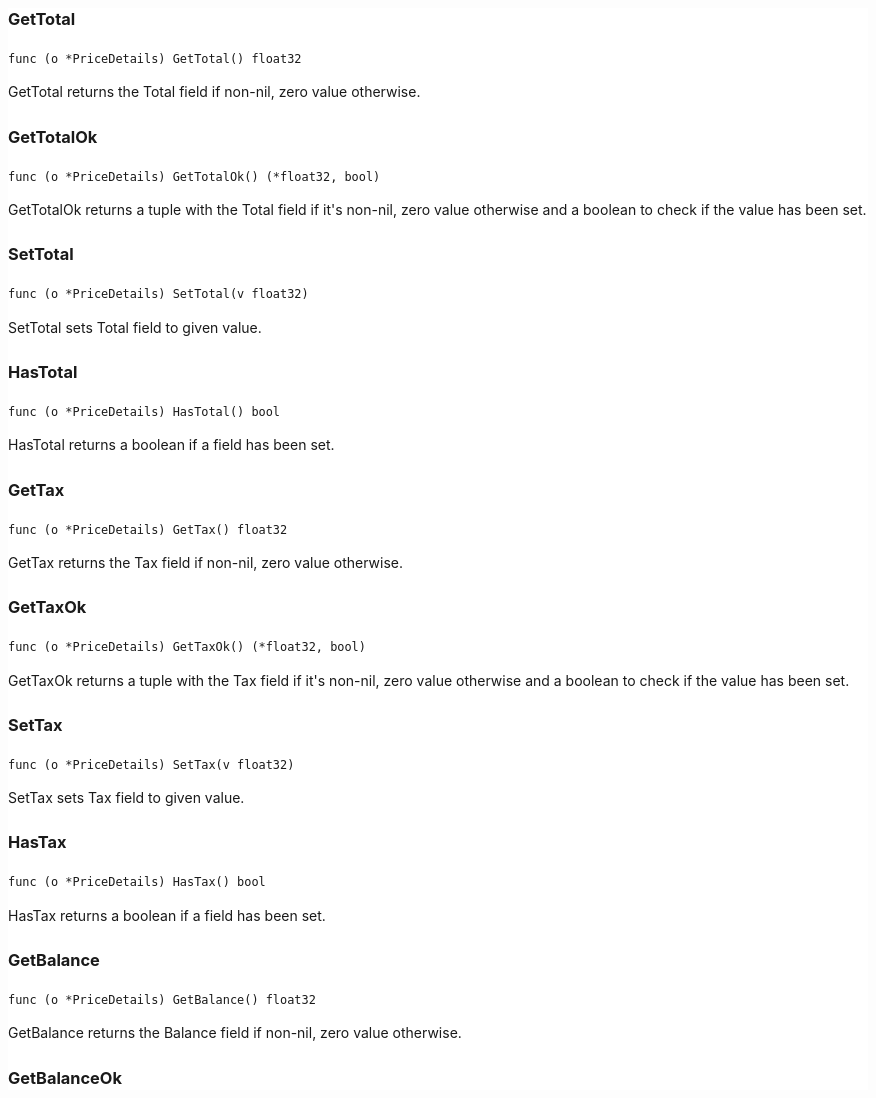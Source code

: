 ### GetTotal

`func (o *PriceDetails) GetTotal() float32`

GetTotal returns the Total field if non-nil, zero value otherwise.

### GetTotalOk

`func (o *PriceDetails) GetTotalOk() (*float32, bool)`

GetTotalOk returns a tuple with the Total field if it's non-nil, zero value otherwise
and a boolean to check if the value has been set.

### SetTotal

`func (o *PriceDetails) SetTotal(v float32)`

SetTotal sets Total field to given value.

### HasTotal

`func (o *PriceDetails) HasTotal() bool`

HasTotal returns a boolean if a field has been set.

### GetTax

`func (o *PriceDetails) GetTax() float32`

GetTax returns the Tax field if non-nil, zero value otherwise.

### GetTaxOk

`func (o *PriceDetails) GetTaxOk() (*float32, bool)`

GetTaxOk returns a tuple with the Tax field if it's non-nil, zero value otherwise
and a boolean to check if the value has been set.

### SetTax

`func (o *PriceDetails) SetTax(v float32)`

SetTax sets Tax field to given value.

### HasTax

`func (o *PriceDetails) HasTax() bool`

HasTax returns a boolean if a field has been set.

### GetBalance

`func (o *PriceDetails) GetBalance() float32`

GetBalance returns the Balance field if non-nil, zero value otherwise.

### GetBalanceOk
